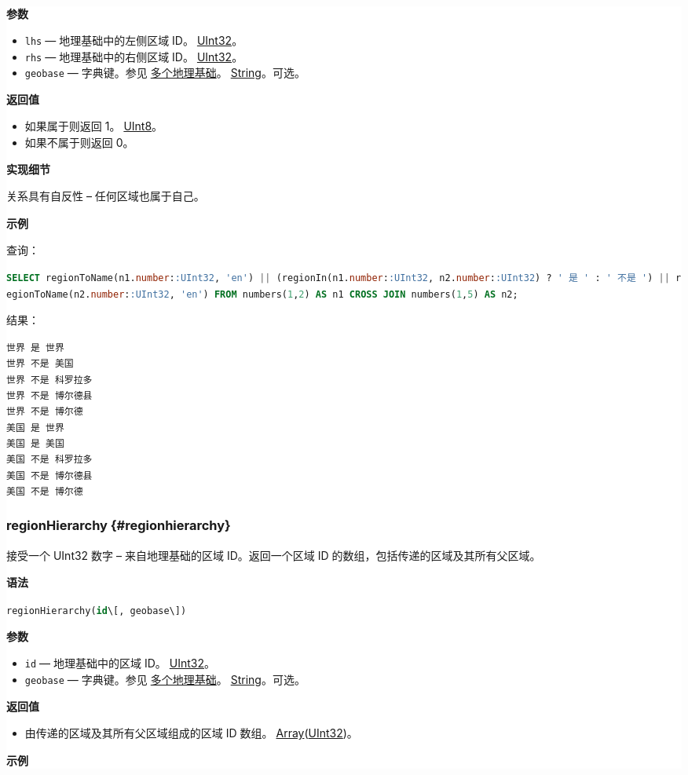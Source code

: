 **参数**

- `lhs` — 地理基础中的左侧区域 ID。 [UInt32](../data-types/int-uint)。
- `rhs` — 地理基础中的右侧区域 ID。 [UInt32](../data-types/int-uint)。
- `geobase` — 字典键。参见 [多个地理基础](#multiple-geobases)。 [String](../data-types/string)。可选。

**返回值**

- 如果属于则返回 1。 [UInt8](../data-types/int-uint)。
- 如果不属于则返回 0。

**实现细节**

关系具有自反性 – 任何区域也属于自己。

**示例**

查询：

``` sql
SELECT regionToName(n1.number::UInt32, 'en') || (regionIn(n1.number::UInt32, n2.number::UInt32) ? ' 是 ' : ' 不是 ') || regionToName(n2.number::UInt32, 'en') FROM numbers(1,2) AS n1 CROSS JOIN numbers(1,5) AS n2;
```

结果：

``` text
世界 是 世界
世界 不是 美国
世界 不是 科罗拉多
世界 不是 博尔德县
世界 不是 博尔德    
美国 是 世界
美国 是 美国
美国 不是 科罗拉多
美国 不是 博尔德县
美国 不是 博尔德    
```

### regionHierarchy {#regionhierarchy}

接受一个 UInt32 数字 – 来自地理基础的区域 ID。返回一个区域 ID 的数组，包括传递的区域及其所有父区域。

**语法**

``` sql
regionHierarchy(id\[, geobase\])
```

**参数**

- `id` — 地理基础中的区域 ID。 [UInt32](../data-types/int-uint)。
- `geobase` — 字典键。参见 [多个地理基础](#multiple-geobases)。 [String](../data-types/string)。可选。

**返回值**

- 由传递的区域及其所有父区域组成的区域 ID 数组。 [Array](../data-types/array)([UInt32](../data-types/int-uint))。

**示例**
